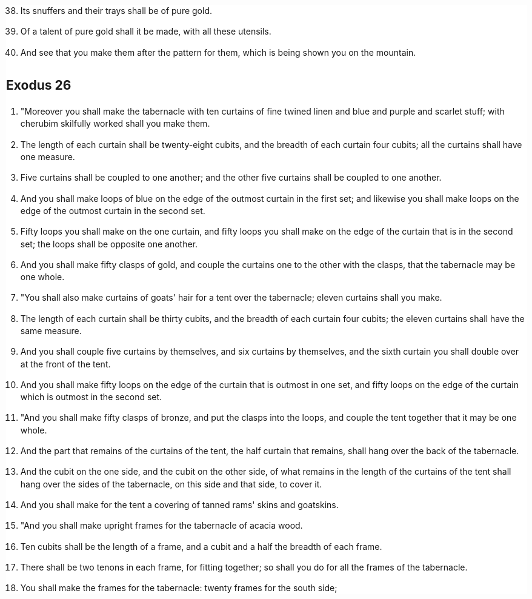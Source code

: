 38. Its snuffers and their trays shall be of pure gold.

39. Of a talent of pure gold shall it be made, with all these utensils.

40. And see that you make them after the pattern for them, which is being shown you on the mountain.

## Exodus 26

1. "Moreover you shall make the tabernacle with ten curtains of fine twined linen and blue and purple and scarlet stuff; with cherubim skilfully worked shall you make them.

2. The length of each curtain shall be twenty-eight cubits, and the breadth of each curtain four cubits; all the curtains shall have one measure.

3. Five curtains shall be coupled to one another; and the other five curtains shall be coupled to one another.

4. And you shall make loops of blue on the edge of the outmost curtain in the first set; and likewise you shall make loops on the edge of the outmost curtain in the second set.

5. Fifty loops you shall make on the one curtain, and fifty loops you shall make on the edge of the curtain that is in the second set; the loops shall be opposite one another.

6. And you shall make fifty clasps of gold, and couple the curtains one to the other with the clasps, that the tabernacle may be one whole.

7. "You shall also make curtains of goats' hair for a tent over the tabernacle; eleven curtains shall you make.

8. The length of each curtain shall be thirty cubits, and the breadth of each curtain four cubits; the eleven curtains shall have the same measure.

9. And you shall couple five curtains by themselves, and six curtains by themselves, and the sixth curtain you shall double over at the front of the tent.

10. And you shall make fifty loops on the edge of the curtain that is outmost in one set, and fifty loops on the edge of the curtain which is outmost in the second set.

11. "And you shall make fifty clasps of bronze, and put the clasps into the loops, and couple the tent together that it may be one whole.

12. And the part that remains of the curtains of the tent, the half curtain that remains, shall hang over the back of the tabernacle.

13. And the cubit on the one side, and the cubit on the other side, of what remains in the length of the curtains of the tent shall hang over the sides of the tabernacle, on this side and that side, to cover it.

14. And you shall make for the tent a covering of tanned rams' skins and goatskins.

15. "And you shall make upright frames for the tabernacle of acacia wood.

16. Ten cubits shall be the length of a frame, and a cubit and a half the breadth of each frame.

17. There shall be two tenons in each frame, for fitting together; so shall you do for all the frames of the tabernacle.

18. You shall make the frames for the tabernacle: twenty frames for the south side;
